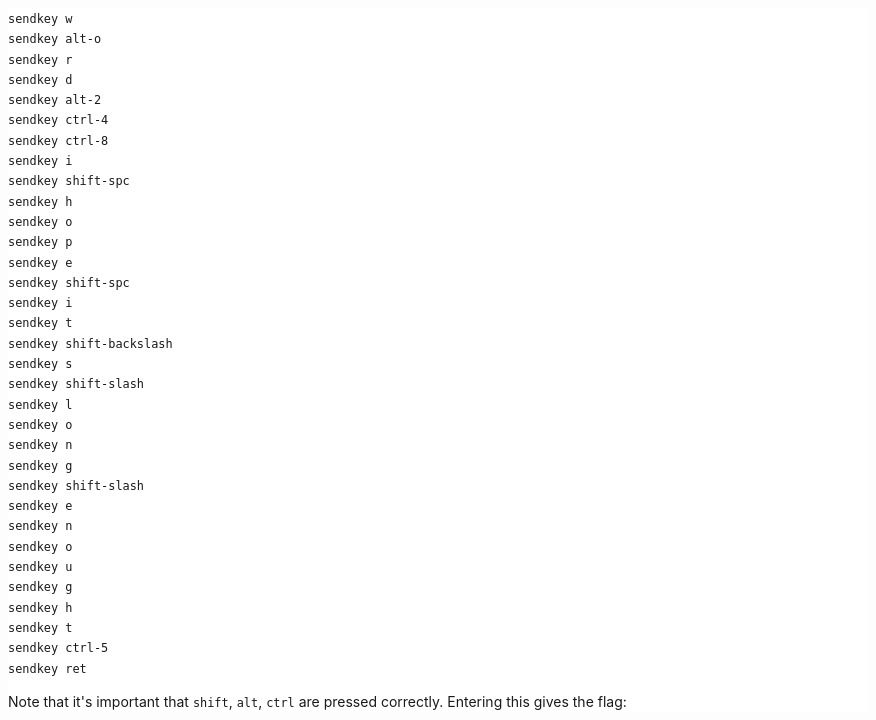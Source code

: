 ```
sendkey w
sendkey alt-o
sendkey r
sendkey d
sendkey alt-2
sendkey ctrl-4
sendkey ctrl-8
sendkey i
sendkey shift-spc
sendkey h
sendkey o
sendkey p
sendkey e
sendkey shift-spc
sendkey i
sendkey t
sendkey shift-backslash
sendkey s
sendkey shift-slash
sendkey l
sendkey o
sendkey n
sendkey g
sendkey shift-slash
sendkey e
sendkey n
sendkey o
sendkey u
sendkey g
sendkey h
sendkey t
sendkey ctrl-5
sendkey ret
```

Note that it's important that `shift`, `alt`, `ctrl` are pressed correctly. Entering this gives the flag:
